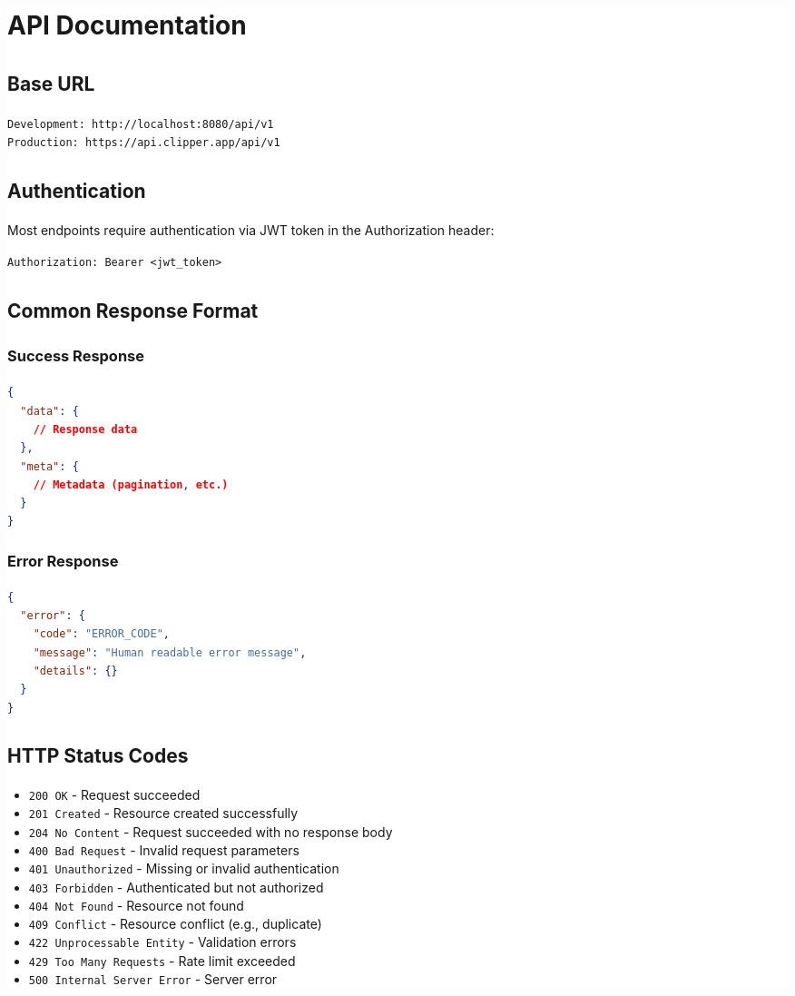 # API Documentation

## Base URL

```
Development: http://localhost:8080/api/v1
Production: https://api.clipper.app/api/v1
```

## Authentication

Most endpoints require authentication via JWT token in the Authorization header:

```
Authorization: Bearer <jwt_token>
```

## Common Response Format

### Success Response

```json
{
  "data": {
    // Response data
  },
  "meta": {
    // Metadata (pagination, etc.)
  }
}
```

### Error Response

```json
{
  "error": {
    "code": "ERROR_CODE",
    "message": "Human readable error message",
    "details": {}
  }
}
```

## HTTP Status Codes

- `200 OK` - Request succeeded
- `201 Created` - Resource created successfully
- `204 No Content` - Request succeeded with no response body
- `400 Bad Request` - Invalid request parameters
- `401 Unauthorized` - Missing or invalid authentication
- `403 Forbidden` - Authenticated but not authorized
- `404 Not Found` - Resource not found
- `409 Conflict` - Resource conflict (e.g., duplicate)
- `422 Unprocessable Entity` - Validation errors
- `429 Too Many Requests` - Rate limit exceeded
- `500 Internal Server Error` - Server error
